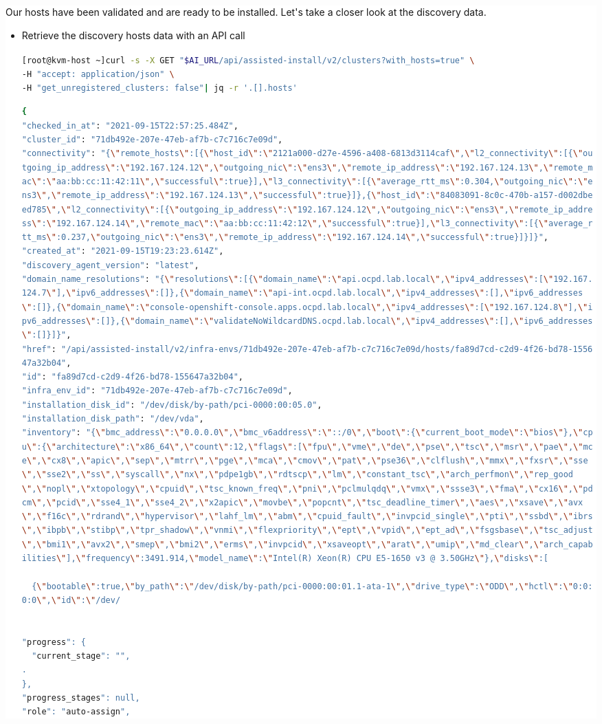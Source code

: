   Our hosts have been validated and are ready to be installed. Let's take a closer look at the discovery data.
- Retrieve the discovery hosts data with an API call

   ```bash
   [root@kvm-host ~]curl -s -X GET "$AI_URL/api/assisted-install/v2/clusters?with_hosts=true" \
   -H "accept: application/json" \
   -H "get_unregistered_clusters: false"| jq -r '.[].hosts'
   ```

    ```bash
    {
    "checked_in_at": "2021-09-15T22:57:25.484Z",
    "cluster_id": "71db492e-207e-47eb-af7b-c7c716c7e09d",
    "connectivity": "{\"remote_hosts\":[{\"host_id\":\"2121a000-d27e-4596-a408-6813d3114caf\",\"l2_connectivity\":[{\"outgoing_ip_address\":\"192.167.124.12\",\"outgoing_nic\":\"ens3\",\"remote_ip_address\":\"192.167.124.13\",\"remote_mac\":\"aa:bb:cc:11:42:11\",\"successful\":true}],\"l3_connectivity\":[{\"average_rtt_ms\":0.304,\"outgoing_nic\":\"ens3\",\"remote_ip_address\":\"192.167.124.13\",\"successful\":true}]},{\"host_id\":\"84083091-8c0c-470b-a157-d002dbeed785\",\"l2_connectivity\":[{\"outgoing_ip_address\":\"192.167.124.12\",\"outgoing_nic\":\"ens3\",\"remote_ip_address\":\"192.167.124.14\",\"remote_mac\":\"aa:bb:cc:11:42:12\",\"successful\":true}],\"l3_connectivity\":[{\"average_rtt_ms\":0.237,\"outgoing_nic\":\"ens3\",\"remote_ip_address\":\"192.167.124.14\",\"successful\":true}]}]}",
    "created_at": "2021-09-15T19:23:23.614Z",
    "discovery_agent_version": "latest",
    "domain_name_resolutions": "{\"resolutions\":[{\"domain_name\":\"api.ocpd.lab.local\",\"ipv4_addresses\":[\"192.167.124.7\"],\"ipv6_addresses\":[]},{\"domain_name\":\"api-int.ocpd.lab.local\",\"ipv4_addresses\":[],\"ipv6_addresses\":[]},{\"domain_name\":\"console-openshift-console.apps.ocpd.lab.local\",\"ipv4_addresses\":[\"192.167.124.8\"],\"ipv6_addresses\":[]},{\"domain_name\":\"validateNoWildcardDNS.ocpd.lab.local\",\"ipv4_addresses\":[],\"ipv6_addresses\":[]}]}",
    "href": "/api/assisted-install/v2/infra-envs/71db492e-207e-47eb-af7b-c7c716c7e09d/hosts/fa89d7cd-c2d9-4f26-bd78-155647a32b04",
    "id": "fa89d7cd-c2d9-4f26-bd78-155647a32b04",
    "infra_env_id": "71db492e-207e-47eb-af7b-c7c716c7e09d",
    "installation_disk_id": "/dev/disk/by-path/pci-0000:00:05.0",
    "installation_disk_path": "/dev/vda",
    "inventory": "{\"bmc_address\":\"0.0.0.0\",\"bmc_v6address\":\"::/0\",\"boot\":{\"current_boot_mode\":\"bios\"},\"cpu\":{\"architecture\":\"x86_64\",\"count\":12,\"flags\":[\"fpu\",\"vme\",\"de\",\"pse\",\"tsc\",\"msr\",\"pae\",\"mce\",\"cx8\",\"apic\",\"sep\",\"mtrr\",\"pge\",\"mca\",\"cmov\",\"pat\",\"pse36\",\"clflush\",\"mmx\",\"fxsr\",\"sse\",\"sse2\",\"ss\",\"syscall\",\"nx\",\"pdpe1gb\",\"rdtscp\",\"lm\",\"constant_tsc\",\"arch_perfmon\",\"rep_good\",\"nopl\",\"xtopology\",\"cpuid\",\"tsc_known_freq\",\"pni\",\"pclmulqdq\",\"vmx\",\"ssse3\",\"fma\",\"cx16\",\"pdcm\",\"pcid\",\"sse4_1\",\"sse4_2\",\"x2apic\",\"movbe\",\"popcnt\",\"tsc_deadline_timer\",\"aes\",\"xsave\",\"avx\",\"f16c\",\"rdrand\",\"hypervisor\",\"lahf_lm\",\"abm\",\"cpuid_fault\",\"invpcid_single\",\"pti\",\"ssbd\",\"ibrs\",\"ibpb\",\"stibp\",\"tpr_shadow\",\"vnmi\",\"flexpriority\",\"ept\",\"vpid\",\"ept_ad\",\"fsgsbase\",\"tsc_adjust\",\"bmi1\",\"avx2\",\"smep\",\"bmi2\",\"erms\",\"invpcid\",\"xsaveopt\",\"arat\",\"umip\",\"md_clear\",\"arch_capabilities\"],\"frequency\":3491.914,\"model_name\":\"Intel(R) Xeon(R) CPU E5-1650 v3 @ 3.50GHz\"},\"disks\":[

      {\"bootable\":true,\"by_path\":\"/dev/disk/by-path/pci-0000:00:01.1-ata-1\",\"drive_type\":\"ODD\",\"hctl\":\"0:0:0:0\",\"id\":\"/dev/
    

    "progress": {
      "current_stage": "",
    .
    },
    "progress_stages": null,
    "role": "auto-assign",
    